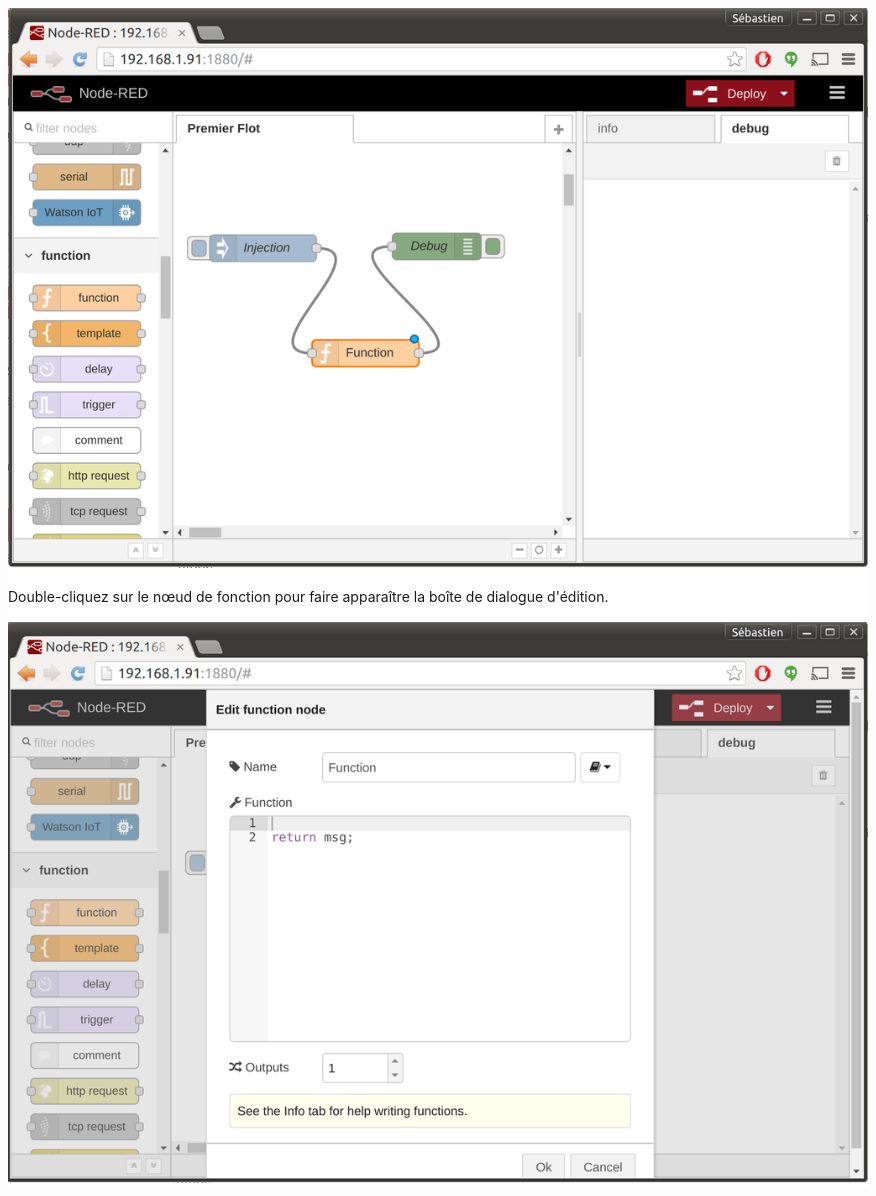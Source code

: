 ![](Ecran_Noeud_Inject_Debug_Function.png)

Double-cliquez sur le nœud de fonction pour faire apparaître la boîte de dialogue d'édition. 

![](Ecran_Noeud_Inject_Debug_Function_Editeur_Code.png)
